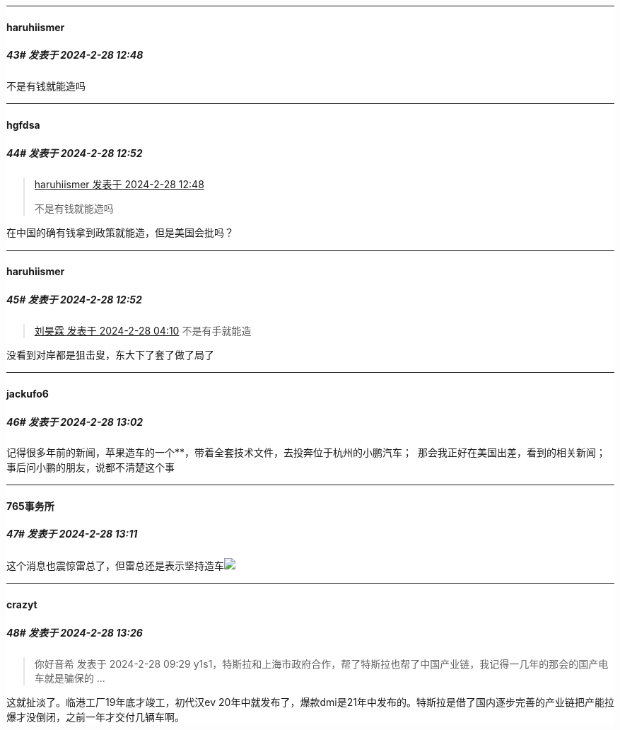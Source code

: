 *****

####  haruhiismer  
##### 43#       发表于 2024-2-28 12:48

不是有钱就能造吗


*****

####  hgfdsa  
##### 44#       发表于 2024-2-28 12:52

<blockquote><a href="httphttps://bbs.saraba1st.com/2b/forum.php?mod=redirect&amp;goto=findpost&amp;pid=64092569&amp;ptid=2173416" target="_blank">haruhiismer 发表于 2024-2-28 12:48</a>

不是有钱就能造吗</blockquote>
在中国的确有钱拿到政策就能造，但是美国会批吗？

*****

####  haruhiismer  
##### 45#       发表于 2024-2-28 12:52

<blockquote><a href="httphttps://bbs.saraba1st.com/2b/forum.php?mod=redirect&amp;goto=findpost&amp;pid=64089159&amp;ptid=2173416" target="_blank">刘昊霖 发表于 2024-2-28 04:10</a>
不是有手就能造</blockquote>
没看到对岸都是狙击叟，东大下了套了做了局了


*****

####  jackufo6  
##### 46#       发表于 2024-2-28 13:02

记得很多年前的新闻，苹果造车的一个**，带着全套技术文件，去投奔位于杭州的小鹏汽车；  那会我正好在美国出差，看到的相关新闻； 事后问小鹏的朋友，说都不清楚这个事


*****

####  765事务所  
##### 47#       发表于 2024-2-28 13:11

这个消息也震惊雷总了，但雷总还是表示坚持造车<img src="https://static.saraba1st.com/image/smiley/face2017/067.png" referrerpolicy="no-referrer">


*****

####  crazyt  
##### 48#       发表于 2024-2-28 13:26

<blockquote>你好音希 发表于 2024-2-28 09:29
y1s1，特斯拉和上海市政府合作，帮了特斯拉也帮了中国产业链，我记得一几年的那会的国产电车就是骗保的 ...</blockquote>
这就扯淡了。临港工厂19年底才竣工，初代汉ev 20年中就发布了，爆款dmi是21年中发布的。特斯拉是借了国内逐步完善的产业链把产能拉爆才没倒闭，之前一年才交付几辆车啊。
